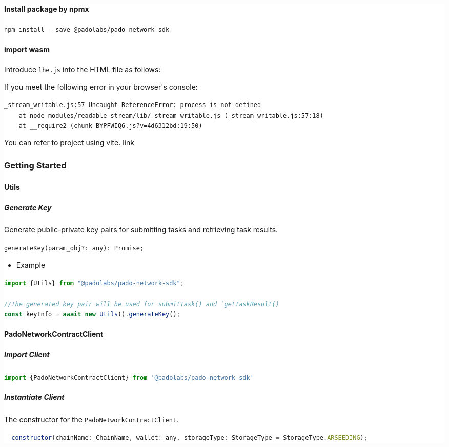 #### Install package by npmx

```shell
npm install --save @padolabs/pado-network-sdk
```

#### import wasm

Introduce `lhe.js` into the HTML file as follows:

```html

```

If you meet the following error in your browser's console:

```shell
_stream_writable.js:57 Uncaught ReferenceError: process is not defined
    at node_modules/readable-stream/lib/_stream_writable.js (_stream_writable.js:57:18)
    at __require2 (chunk-BYPFWIQ6.js?v=4d6312bd:19:50)
```

You can refer to project using vite. [link](https://github.com/pado-labs/pado-ao-demo/blob/main/vite.config.ts)

### Getting Started
#### Utils

##### Generate Key 

Generate public-private key pairs for submitting tasks and retrieving task results.

```
generateKey(param_obj?: any): Promise;
```

- Example

```javascript
import {Utils} from "@padolabs/pado-network-sdk";

//The generated key pair will be used for submitTask() and `getTaskResult()
const keyInfo = await new Utils().generateKey();
```

#### PadoNetworkContractClient

##### Import Client

```javascript
import {PadoNetworkContractClient} from '@padolabs/pado-network-sdk'
```

##### Instantiate Client

The constructor for the `PadoNetworkContractClient`.

```javascript
  constructor(chainName: ChainName, wallet: any, storageType: StorageType = StorageType.ARSEEDING);
```

